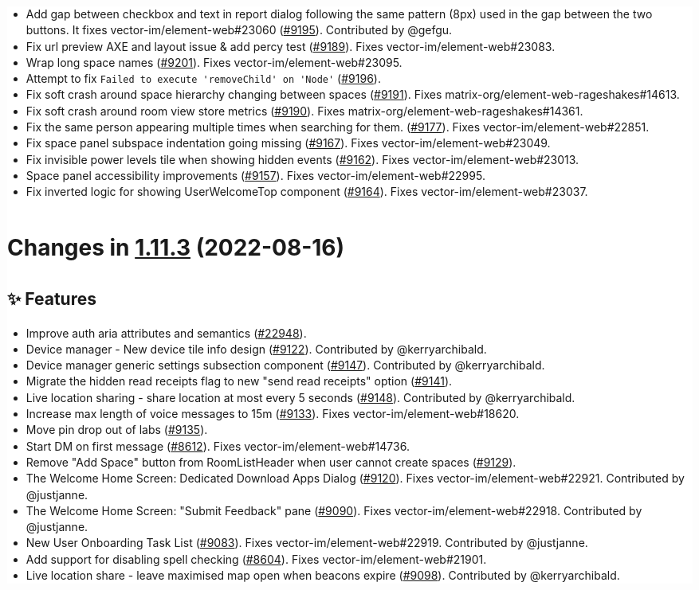  * Add gap between checkbox and text in report dialog following the same pattern (8px) used in the gap between the two buttons. It fixes vector-im/element-web#23060 ([\#9195](https://github.com/matrix-org/matrix-react-sdk/pull/9195)). Contributed by @gefgu.
 * Fix url preview AXE and layout issue & add percy test ([\#9189](https://github.com/matrix-org/matrix-react-sdk/pull/9189)). Fixes vector-im/element-web#23083.
 * Wrap long space names ([\#9201](https://github.com/matrix-org/matrix-react-sdk/pull/9201)). Fixes vector-im/element-web#23095.
 * Attempt to fix `Failed to execute 'removeChild' on 'Node'` ([\#9196](https://github.com/matrix-org/matrix-react-sdk/pull/9196)).
 * Fix soft crash around space hierarchy changing between spaces ([\#9191](https://github.com/matrix-org/matrix-react-sdk/pull/9191)). Fixes matrix-org/element-web-rageshakes#14613.
 * Fix soft crash around room view store metrics ([\#9190](https://github.com/matrix-org/matrix-react-sdk/pull/9190)). Fixes matrix-org/element-web-rageshakes#14361.
 * Fix the same person appearing multiple times when searching for them. ([\#9177](https://github.com/matrix-org/matrix-react-sdk/pull/9177)). Fixes vector-im/element-web#22851.
 * Fix space panel subspace indentation going missing ([\#9167](https://github.com/matrix-org/matrix-react-sdk/pull/9167)). Fixes vector-im/element-web#23049.
 * Fix invisible power levels tile when showing hidden events ([\#9162](https://github.com/matrix-org/matrix-react-sdk/pull/9162)). Fixes vector-im/element-web#23013.
 * Space panel accessibility improvements ([\#9157](https://github.com/matrix-org/matrix-react-sdk/pull/9157)). Fixes vector-im/element-web#22995.
 * Fix inverted logic for showing UserWelcomeTop component ([\#9164](https://github.com/matrix-org/matrix-react-sdk/pull/9164)). Fixes vector-im/element-web#23037.

Changes in [1.11.3](https://github.com/vector-im/element-desktop/releases/tag/v1.11.3) (2022-08-16)
===================================================================================================

## ✨ Features
 * Improve auth aria attributes and semantics ([\#22948](https://github.com/vector-im/element-web/pull/22948)).
 * Device manager - New device tile info design ([\#9122](https://github.com/matrix-org/matrix-react-sdk/pull/9122)). Contributed by @kerryarchibald.
 * Device manager generic settings subsection component ([\#9147](https://github.com/matrix-org/matrix-react-sdk/pull/9147)). Contributed by @kerryarchibald.
 * Migrate the hidden read receipts flag to new "send read receipts" option ([\#9141](https://github.com/matrix-org/matrix-react-sdk/pull/9141)).
 * Live location sharing - share location at most every 5 seconds ([\#9148](https://github.com/matrix-org/matrix-react-sdk/pull/9148)). Contributed by @kerryarchibald.
 * Increase max length of voice messages to 15m ([\#9133](https://github.com/matrix-org/matrix-react-sdk/pull/9133)). Fixes vector-im/element-web#18620.
 * Move pin drop out of labs ([\#9135](https://github.com/matrix-org/matrix-react-sdk/pull/9135)).
 * Start DM on first message ([\#8612](https://github.com/matrix-org/matrix-react-sdk/pull/8612)). Fixes vector-im/element-web#14736.
 * Remove "Add Space" button from RoomListHeader when user cannot create spaces ([\#9129](https://github.com/matrix-org/matrix-react-sdk/pull/9129)).
 * The Welcome Home Screen: Dedicated Download Apps Dialog ([\#9120](https://github.com/matrix-org/matrix-react-sdk/pull/9120)). Fixes vector-im/element-web#22921. Contributed by @justjanne.
 * The Welcome Home Screen: "Submit Feedback" pane ([\#9090](https://github.com/matrix-org/matrix-react-sdk/pull/9090)). Fixes vector-im/element-web#22918. Contributed by @justjanne.
 * New User Onboarding Task List ([\#9083](https://github.com/matrix-org/matrix-react-sdk/pull/9083)). Fixes vector-im/element-web#22919. Contributed by @justjanne.
 * Add support for disabling spell checking ([\#8604](https://github.com/matrix-org/matrix-react-sdk/pull/8604)). Fixes vector-im/element-web#21901.
 * Live location share - leave maximised map open when beacons expire ([\#9098](https://github.com/matrix-org/matrix-react-sdk/pull/9098)). Contributed by @kerryarchibald.
